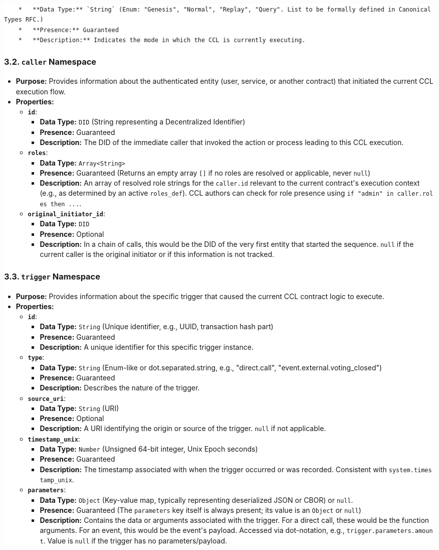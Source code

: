         *   **Data Type:** `String` (Enum: "Genesis", "Normal", "Replay", "Query". List to be formally defined in Canonical Types RFC.)
        *   **Presence:** Guaranteed
        *   **Description:** Indicates the mode in which the CCL is currently executing.

### 3.2. `caller` Namespace

*   **Purpose:** Provides information about the authenticated entity (user, service, or another contract) that initiated the current CCL execution flow.
*   **Properties:**
    *   **`id`**:
        *   **Data Type:** `DID` (String representing a Decentralized Identifier)
        *   **Presence:** Guaranteed
        *   **Description:** The DID of the immediate caller that invoked the action or process leading to this CCL execution.
    *   **`roles`**:
        *   **Data Type:** `Array<String>`
        *   **Presence:** Guaranteed (Returns an empty array `[]` if no roles are resolved or applicable, never `null`)
        *   **Description:** An array of resolved role strings for the `caller.id` relevant to the current contract's execution context (e.g., as determined by an active `roles_def`). CCL authors can check for role presence using `if "admin" in caller.roles then ...`.
    *   **`original_initiator_id`**:
        *   **Data Type:** `DID`
        *   **Presence:** Optional
        *   **Description:** In a chain of calls, this would be the DID of the very first entity that started the sequence. `null` if the current caller is the original initiator or if this information is not tracked.

### 3.3. `trigger` Namespace

*   **Purpose:** Provides information about the specific trigger that caused the current CCL contract logic to execute.
*   **Properties:**
    *   **`id`**:
        *   **Data Type:** `String` (Unique identifier, e.g., UUID, transaction hash part)
        *   **Presence:** Guaranteed
        *   **Description:** A unique identifier for this specific trigger instance.
    *   **`type`**:
        *   **Data Type:** `String` (Enum-like or dot.separated.string, e.g., "direct.call", "event.external.voting_closed")
        *   **Presence:** Guaranteed
        *   **Description:** Describes the nature of the trigger.
    *   **`source_uri`**:
        *   **Data Type:** `String` (URI)
        *   **Presence:** Optional
        *   **Description:** A URI identifying the origin or source of the trigger. `null` if not applicable.
    *   **`timestamp_unix`**:
        *   **Data Type:** `Number` (Unsigned 64-bit integer, Unix Epoch seconds)
        *   **Presence:** Guaranteed
        *   **Description:** The timestamp associated with when the trigger occurred or was recorded. Consistent with `system.timestamp_unix`.
    *   **`parameters`**:
        *   **Data Type:** `Object` (Key-value map, typically representing deserialized JSON or CBOR) or `null`.
        *   **Presence:** Guaranteed (The `parameters` key itself is always present; its value is an `Object` or `null`)
        *   **Description:** Contains the data or arguments associated with the trigger. For a direct call, these would be the function arguments. For an event, this would be the event's payload. Accessed via dot-notation, e.g., `trigger.parameters.amount`. Value is `null` if the trigger has no parameters/payload.
